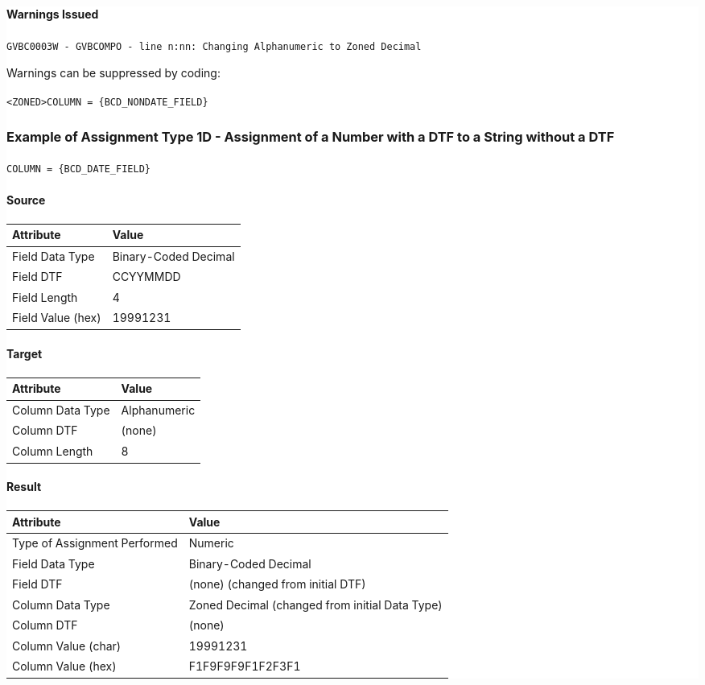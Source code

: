 #### **Warnings Issued**  
  
    GVBC0003W - GVBCOMPO - line n:nn: Changing Alphanumeric to Zoned Decimal 
  
Warnings can be suppressed by coding:  
  
    <ZONED>COLUMN = {BCD_NONDATE_FIELD}
  
### **Example of Assignment Type 1D - Assignment of a Number with a DTF to a String without a DTF**  
  
    COLUMN = {BCD_DATE_FIELD}  
  
#### **Source**  

|Attribute|Value|
|:-|:-|
|Field Data Type|Binary-Coded Decimal|
|Field DTF|CCYYMMDD|
|Field Length|4|
|Field Value (hex)|19991231|

#### **Target**  

|Attribute|Value|
|:-|:-|
|Column Data Type|Alphanumeric|
|Column DTF|(none)|  
|Column Length|8|  

#### **Result**  

|Attribute|Value|
|:-|:-|
|Type of Assignment Performed|Numeric|
|Field Data Type|Binary-Coded Decimal|
|Field DTF|(none) (changed from initial DTF)|
|Column Data Type|Zoned Decimal (changed from initial Data Type)|
|Column DTF|(none)|
|Column Value (char)|19991231|
|Column Value (hex)|F1F9F9F9F1F2F3F1|
  